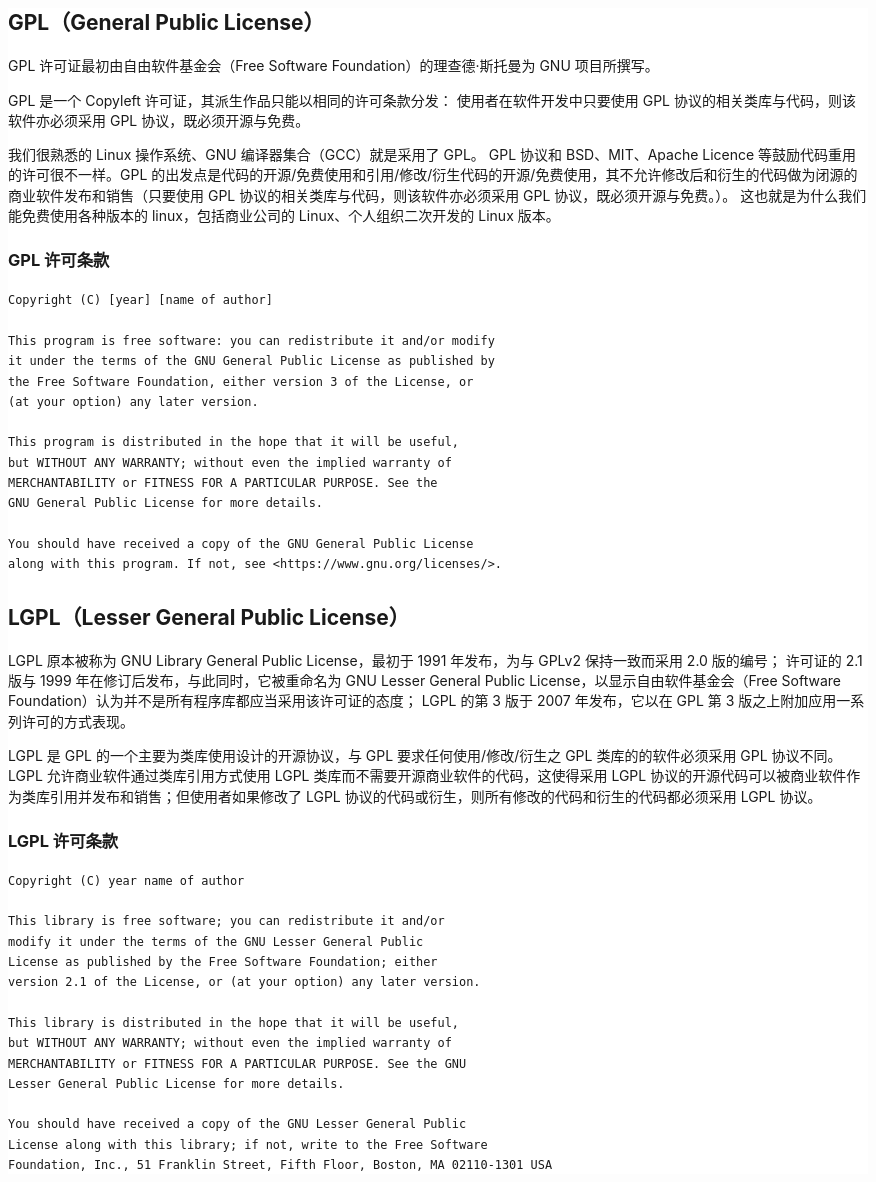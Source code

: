 ## GPL（General Public License）

GPL 许可证最初由自由软件基金会（Free Software Foundation）的理查德·斯托曼为 GNU 项目所撰写。

GPL 是一个 Copyleft 许可证，其派生作品只能以相同的许可条款分发：
使用者在软件开发中只要使用 GPL 协议的相关类库与代码，则该软件亦必须采用 GPL 协议，既必须开源与免费。

我们很熟悉的 Linux 操作系统、GNU 编译器集合（GCC）就是采用了 GPL。
GPL 协议和 BSD、MIT、Apache Licence 等鼓励代码重用的许可很不一样。GPL 的出发点是代码的开源/免费使用和引用/修改/衍生代码的开源/免费使用，其不允许修改后和衍生的代码做为闭源的商业软件发布和销售（只要使用 GPL 协议的相关类库与代码，则该软件亦必须采用 GPL 协议，既必须开源与免费。）。
这也就是为什么我们能免费使用各种版本的 linux，包括商业公司的 Linux、个人组织二次开发的 Linux 版本。

### GPL 许可条款

```
Copyright (C) [year] [name of author]

This program is free software: you can redistribute it and/or modify
it under the terms of the GNU General Public License as published by
the Free Software Foundation, either version 3 of the License, or
(at your option) any later version.

This program is distributed in the hope that it will be useful,
but WITHOUT ANY WARRANTY; without even the implied warranty of
MERCHANTABILITY or FITNESS FOR A PARTICULAR PURPOSE. See the
GNU General Public License for more details.

You should have received a copy of the GNU General Public License
along with this program. If not, see <https://www.gnu.org/licenses/>.
```

## LGPL（Lesser General Public License）

LGPL 原本被称为 GNU Library General Public License，最初于 1991 年发布，为与 GPLv2 保持一致而采用 2.0 版的编号；
许可证的 2.1 版与 1999 年在修订后发布，与此同时，它被重命名为 GNU Lesser General Public License，以显示自由软件基金会（Free Software Foundation）认为并不是所有程序库都应当采用该许可证的态度；
LGPL 的第 3 版于 2007 年发布，它以在 GPL 第 3 版之上附加应用一系列许可的方式表现。

LGPL 是 GPL 的一个主要为类库使用设计的开源协议，与 GPL 要求任何使用/修改/衍生之 GPL 类库的的软件必须采用 GPL 协议不同。
LGPL 允许商业软件通过类库引用方式使用 LGPL 类库而不需要开源商业软件的代码，这使得采用 LGPL 协议的开源代码可以被商业软件作为类库引用并发布和销售；但使用者如果修改了 LGPL 协议的代码或衍生，则所有修改的代码和衍生的代码都必须采用 LGPL 协议。

### LGPL 许可条款

```
Copyright (C) year name of author

This library is free software; you can redistribute it and/or
modify it under the terms of the GNU Lesser General Public
License as published by the Free Software Foundation; either
version 2.1 of the License, or (at your option) any later version.

This library is distributed in the hope that it will be useful,
but WITHOUT ANY WARRANTY; without even the implied warranty of
MERCHANTABILITY or FITNESS FOR A PARTICULAR PURPOSE. See the GNU
Lesser General Public License for more details.

You should have received a copy of the GNU Lesser General Public
License along with this library; if not, write to the Free Software
Foundation, Inc., 51 Franklin Street, Fifth Floor, Boston, MA 02110-1301 USA
```
